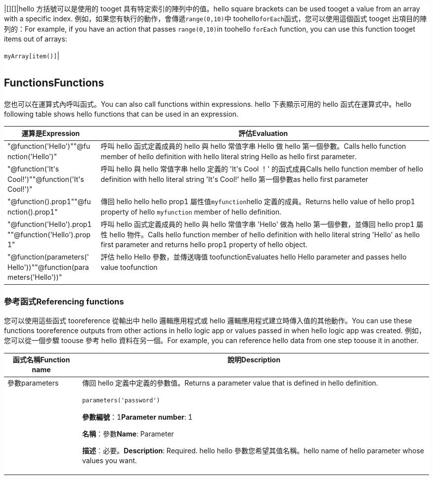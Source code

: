 |<span data-ttu-id="3cc58-256">[]</span><span class="sxs-lookup"><span data-stu-id="3cc58-256">[]</span></span>|<span data-ttu-id="3cc58-257">hello 方括號可以是使用的 tooget 具有特定索引的陣列中的值。</span><span class="sxs-lookup"><span data-stu-id="3cc58-257">hello square brackets can be used tooget a value from an array with a specific index.</span></span> <span data-ttu-id="3cc58-258">例如，如果您有執行的動作，會傳遞`range(0,10)`中 toohello`forEach`函式，您可以使用這個函式 tooget 出項目的陣列的：</span><span class="sxs-lookup"><span data-stu-id="3cc58-258">For example, if you have an action that passes `range(0,10)`in toohello `forEach` function, you can use this function tooget items out of arrays:</span></span>  <p>`myArray[item()]`|  
  
## <a name="functions"></a><span data-ttu-id="3cc58-259">Functions</span><span class="sxs-lookup"><span data-stu-id="3cc58-259">Functions</span></span>  

<span data-ttu-id="3cc58-260">您也可以在運算式內呼叫函式。</span><span class="sxs-lookup"><span data-stu-id="3cc58-260">You can also call functions within expressions.</span></span> <span data-ttu-id="3cc58-261">hello 下表顯示可用的 hello 函式在運算式中。</span><span class="sxs-lookup"><span data-stu-id="3cc58-261">hello following table shows hello functions that can be used in an expression.</span></span>  
  
|<span data-ttu-id="3cc58-262">運算是</span><span class="sxs-lookup"><span data-stu-id="3cc58-262">Expression</span></span>|<span data-ttu-id="3cc58-263">評估</span><span class="sxs-lookup"><span data-stu-id="3cc58-263">Evaluation</span></span>|  
|----------------|----------------|  
|<span data-ttu-id="3cc58-264">"@function('Hello')"</span><span class="sxs-lookup"><span data-stu-id="3cc58-264">"@function('Hello')"</span></span>|<span data-ttu-id="3cc58-265">呼叫 hello 函式定義成員的 hello 與 hello 常值字串 Hello 做 hello 第一個參數。</span><span class="sxs-lookup"><span data-stu-id="3cc58-265">Calls hello function member of hello definition with hello literal string Hello as hello first parameter.</span></span>|  
|<span data-ttu-id="3cc58-266">"@function('It's Cool!')"</span><span class="sxs-lookup"><span data-stu-id="3cc58-266">"@function('It's Cool!')"</span></span>|<span data-ttu-id="3cc58-267">呼叫 hello 與 hello 常值字串 hello 定義的 'It's Cool ！' 的函式成員</span><span class="sxs-lookup"><span data-stu-id="3cc58-267">Calls hello function member of hello definition with hello literal string 'It's Cool!'</span></span> <span data-ttu-id="3cc58-268">hello 第一個參數</span><span class="sxs-lookup"><span data-stu-id="3cc58-268">as hello first parameter</span></span>|  
|<span data-ttu-id="3cc58-269">"@function().prop1"</span><span class="sxs-lookup"><span data-stu-id="3cc58-269">"@function().prop1"</span></span>|<span data-ttu-id="3cc58-270">傳回 hello hello hello prop1 屬性值`myfunction`hello 定義的成員。</span><span class="sxs-lookup"><span data-stu-id="3cc58-270">Returns hello value of hello prop1 property of hello `myfunction` member of hello definition.</span></span>|  
|<span data-ttu-id="3cc58-271">"@function('Hello').prop1"</span><span class="sxs-lookup"><span data-stu-id="3cc58-271">"@function('Hello').prop1"</span></span>|<span data-ttu-id="3cc58-272">呼叫 hello 函式定義成員的 hello 與 hello 常值字串 'Hello' 做為 hello 第一個參數，並傳回 hello prop1 屬性 hello 物件。</span><span class="sxs-lookup"><span data-stu-id="3cc58-272">Calls hello function member of hello definition with hello literal string 'Hello' as hello first parameter and returns hello prop1 property of hello object.</span></span>|  
|<span data-ttu-id="3cc58-273">"@function(parameters('Hello'))"</span><span class="sxs-lookup"><span data-stu-id="3cc58-273">"@function(parameters('Hello'))"</span></span>|<span data-ttu-id="3cc58-274">評估 hello Hello 參數，並傳送嗨值 toofunction</span><span class="sxs-lookup"><span data-stu-id="3cc58-274">Evaluates hello Hello parameter and passes hello value toofunction</span></span>|  
  
### <a name="referencing-functions"></a><span data-ttu-id="3cc58-275">參考函式</span><span class="sxs-lookup"><span data-stu-id="3cc58-275">Referencing functions</span></span>  

<span data-ttu-id="3cc58-276">您可以使用這些函式 tooreference 從輸出中 hello 邏輯應用程式或 hello 邏輯應用程式建立時傳入值的其他動作。</span><span class="sxs-lookup"><span data-stu-id="3cc58-276">You can use these functions tooreference outputs from other actions in hello logic app or values passed in when hello logic app was created.</span></span> <span data-ttu-id="3cc58-277">例如，您可以從一個步驟 toouse 參考 hello 資料在另一個。</span><span class="sxs-lookup"><span data-stu-id="3cc58-277">For example, you can reference hello data from one step toouse it in another.</span></span>  
  
|<span data-ttu-id="3cc58-278">函式名稱</span><span class="sxs-lookup"><span data-stu-id="3cc58-278">Function name</span></span>|<span data-ttu-id="3cc58-279">說明</span><span class="sxs-lookup"><span data-stu-id="3cc58-279">Description</span></span>|  
|-------------------|-----------------|  
|<span data-ttu-id="3cc58-280">參數</span><span class="sxs-lookup"><span data-stu-id="3cc58-280">parameters</span></span>|<span data-ttu-id="3cc58-281">傳回 hello 定義中定義的參數值。</span><span class="sxs-lookup"><span data-stu-id="3cc58-281">Returns a parameter value that is defined in hello definition.</span></span> <p>`parameters('password')` <p> <span data-ttu-id="3cc58-282">**參數編號**：1</span><span class="sxs-lookup"><span data-stu-id="3cc58-282">**Parameter number**: 1</span></span> <p> <span data-ttu-id="3cc58-283">**名稱**：參數</span><span class="sxs-lookup"><span data-stu-id="3cc58-283">**Name**: Parameter</span></span> <p> <span data-ttu-id="3cc58-284">**描述**︰必要。</span><span class="sxs-lookup"><span data-stu-id="3cc58-284">**Description**: Required.</span></span> <span data-ttu-id="3cc58-285">hello hello 參數您希望其值名稱。</span><span class="sxs-lookup"><span data-stu-id="3cc58-285">hello name of hello parameter whose values you want.</span></span>|  